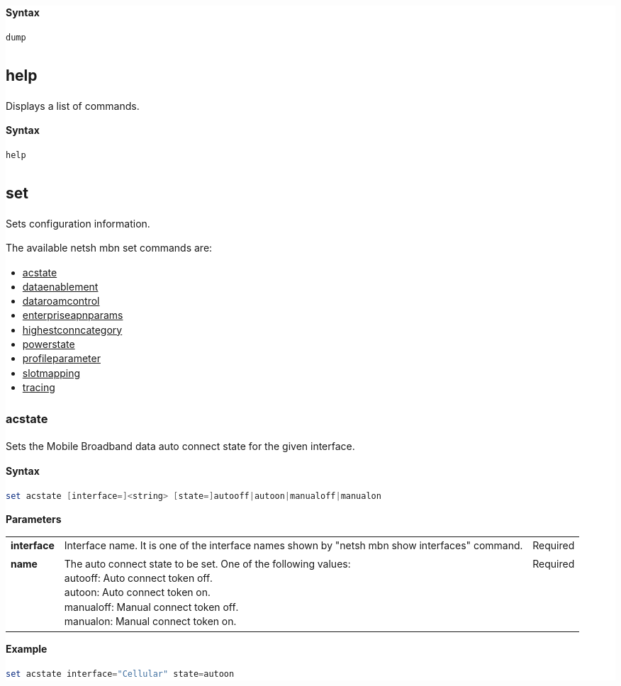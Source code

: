 **Syntax**

```powershell
dump
```

## help

Displays a list of commands.

**Syntax**

```powershell
help
```

## set

Sets configuration information.

The available netsh mbn set commands are:

- [acstate](#acstate)
- [dataenablement](#dataenablement)
- [dataroamcontrol](#dataroamcontrol)
- [enterpriseapnparams](#enterpriseapnparams)
- [highestconncategory](#highestconncategory)
- [powerstate](#powerstate)
- [profileparameter](#profileparameter)
- [slotmapping](#slotmapping)
- [tracing](#tracing)

### acstate

Sets the Mobile Broadband data auto connect state for the given interface.

**Syntax**

```powershell
set acstate [interface=]<string> [state=]autooff|autoon|manualoff|manualon
```

**Parameters**

|               |                                                                                               |          |
|---------------|-----------------------------------------------------------------------------------------------|----------|
| **interface** | Interface name. It is one of the interface names shown by "netsh mbn show interfaces" command. | Required |
| **name**      | The auto connect state to be set. One of the following values:<br>autooff: Auto connect token off.<br>autoon: Auto connect token on.<br>manualoff: Manual connect token off.<br>manualon: Manual connect token on. | Required |


**Example**

```powershell
set acstate interface="Cellular" state=autoon
```

